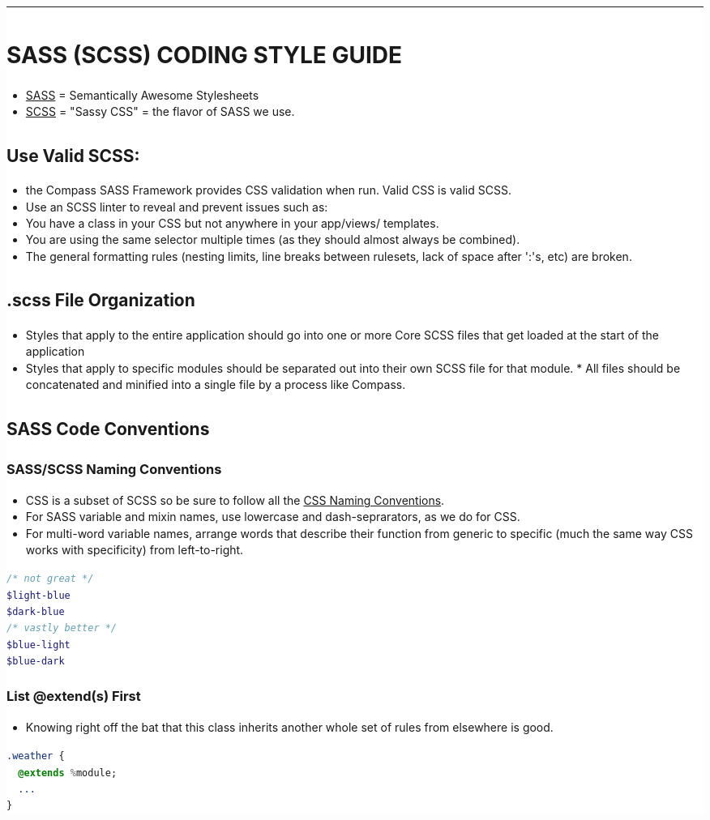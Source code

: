
----
# SASS (SCSS) CODING STYLE GUIDE

* [SASS](http://sass-lang.com/) = Semantically Awesome Stylesheets
* [SCSS](http://sass-lang.com/documentation/file.SCSS_FOR_SASS_USERS.html) = "Sassy CSS" = the flavor of SASS we use.

<a id="scss-valid"></a>
## Use Valid SCSS:
* the Compass SASS Framework provides CSS validation when run.  Valid CSS is valid SCSS.
* Use an SCSS linter to reveal and prevent issues such as:
 * You have a class in your CSS but not anywhere in your app/views/ templates.
 * You are using the same selector multiple times (as they should almost always be combined).
 * The general formatting rules (nesting limits, line breaks between rulesets, lack of space after ':'s, etc) are broken.

<a id="scss-files"></a>
## .scss File Organization
* Styles that apply to the entire application should go into one or more Core SCSS files that get loaded at the start of the application
* Styles that apply to specific modules should be separated out into their own SCSS file for that module.
* All files should be concatenated and minified into a single file by a process like Compass.

<a id="scss-code"></a>
## SASS Code Conventions

<a id="scss-naming"></a>
### SASS/SCSS Naming Conventions
* CSS is a subset of SCSS so be sure to follow all the [CSS Naming Conventions](#css-specifiers).
* For SASS variable and mixin names, use lowercase and dash-seprarators, as we do for CSS.
* For multi-word variable names, arrange words that describe their function from generic to specific (much the same way CSS works with specificity) from left-to-right.
```SCSS
/* not great */
$light-blue
$dark-blue
/* vastly better */
$blue-light
$blue-dark
```

### List @extend(s) First
* Knowing right off the bat that this class inherits another whole set of rules from elsewhere is good.
```sass
.weather {
  @extends %module;
  ...
}
```

